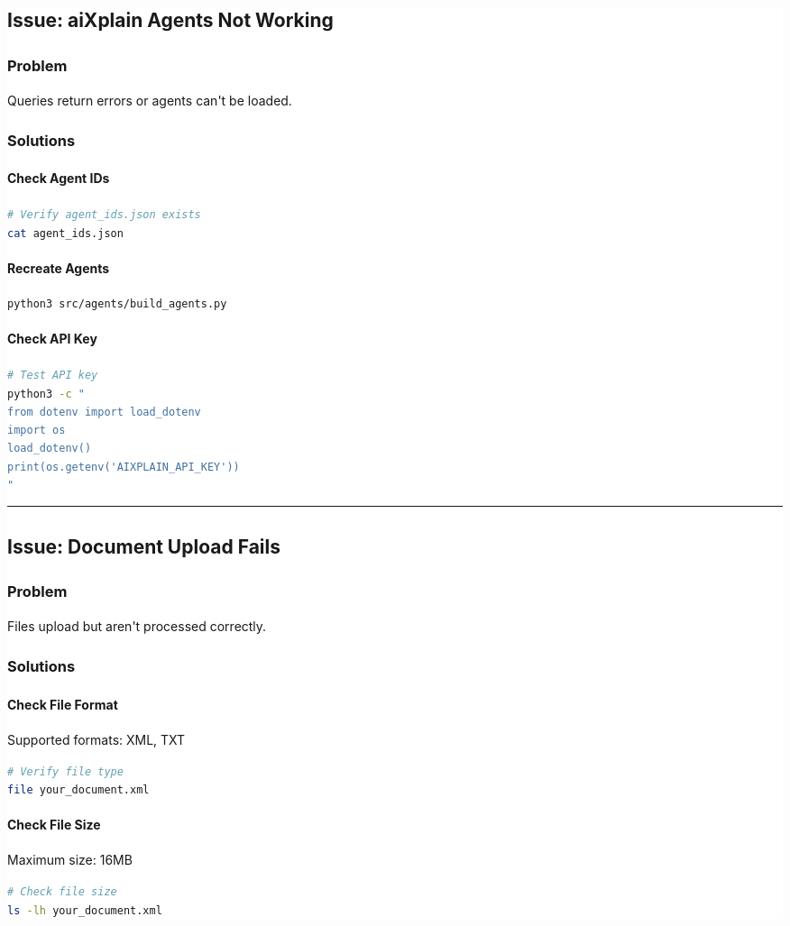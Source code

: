 ## Issue: aiXplain Agents Not Working

### Problem
Queries return errors or agents can't be loaded.

### Solutions

#### Check Agent IDs
```bash
# Verify agent_ids.json exists
cat agent_ids.json
```

#### Recreate Agents
```bash
python3 src/agents/build_agents.py
```

#### Check API Key
```bash
# Test API key
python3 -c "
from dotenv import load_dotenv
import os
load_dotenv()
print(os.getenv('AIXPLAIN_API_KEY'))
"
```

---

## Issue: Document Upload Fails

### Problem
Files upload but aren't processed correctly.

### Solutions

#### Check File Format
Supported formats: XML, TXT

```bash
# Verify file type
file your_document.xml
```

#### Check File Size
Maximum size: 16MB

```bash
# Check file size
ls -lh your_document.xml
```
